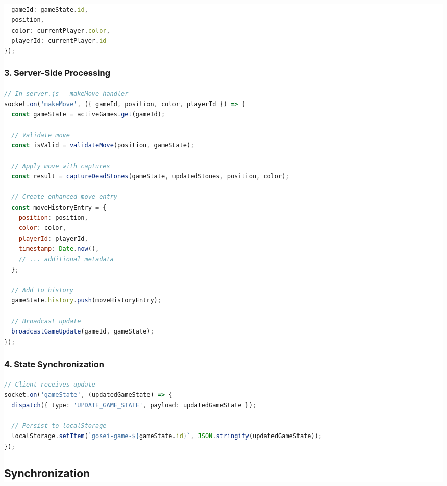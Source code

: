 ```typescript
  gameId: gameState.id,
  position,
  color: currentPlayer.color,
  playerId: currentPlayer.id
});
```

### 3. Server-Side Processing

```javascript
// In server.js - makeMove handler
socket.on('makeMove', ({ gameId, position, color, playerId }) => {
  const gameState = activeGames.get(gameId);
  
  // Validate move
  const isValid = validateMove(position, gameState);
  
  // Apply move with captures
  const result = captureDeadStones(gameState, updatedStones, position, color);
  
  // Create enhanced move entry
  const moveHistoryEntry = {
    position: position,
    color: color,
    playerId: playerId,
    timestamp: Date.now(),
    // ... additional metadata
  };
  
  // Add to history
  gameState.history.push(moveHistoryEntry);
  
  // Broadcast update
  broadcastGameUpdate(gameId, gameState);
});
```

### 4. State Synchronization

```typescript
// Client receives update
socket.on('gameState', (updatedGameState) => {
  dispatch({ type: 'UPDATE_GAME_STATE', payload: updatedGameState });
  
  // Persist to localStorage
  localStorage.setItem(`gosei-game-${gameState.id}`, JSON.stringify(updatedGameState));
});
```

## Synchronization
